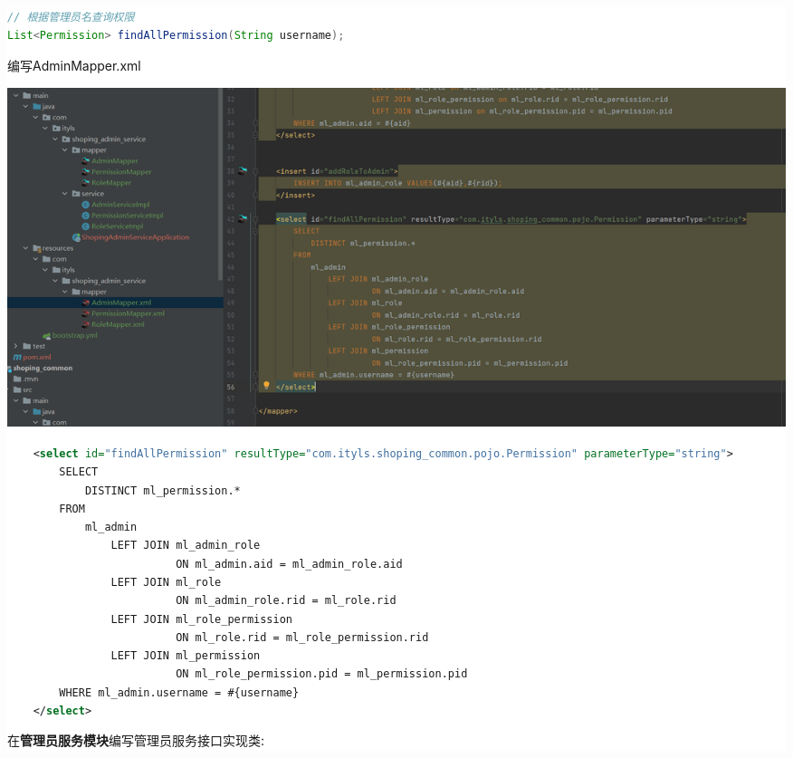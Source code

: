 ```java
// 根据管理员名查询权限
List<Permission> findAllPermission(String username);
```



编写AdminMapper.xml

![1717678963830](./assets/1717678963830.png)

```xml
    <select id="findAllPermission" resultType="com.ityls.shoping_common.pojo.Permission" parameterType="string">
        SELECT
            DISTINCT ml_permission.*
        FROM
            ml_admin
                LEFT JOIN ml_admin_role
                          ON ml_admin.aid = ml_admin_role.aid
                LEFT JOIN ml_role
                          ON ml_admin_role.rid = ml_role.rid
                LEFT JOIN ml_role_permission
                          ON ml_role.rid = ml_role_permission.rid
                LEFT JOIN ml_permission
                          ON ml_role_permission.pid = ml_permission.pid
        WHERE ml_admin.username = #{username}
    </select>
```



在**管理员服务模块**编写管理员服务接口实现类:
